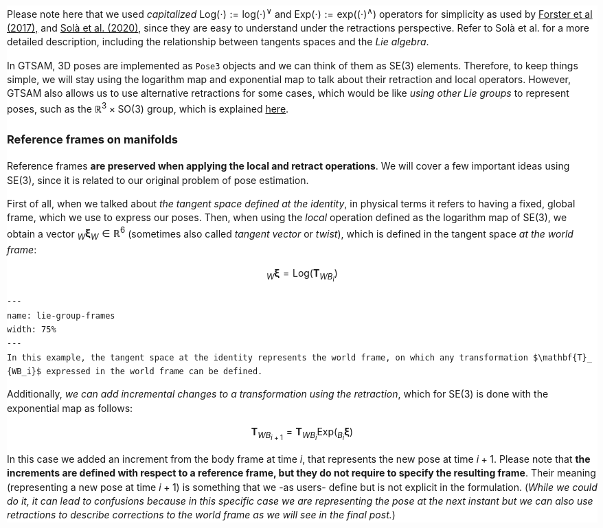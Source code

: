 Please note here that we used *capitalized* $\text{Log}(\cdot) := \text{log}( \cdot)^{\vee}$ and $\text{Exp}(\cdot):=\text{exp}( (\cdot)^{\wedge})$ operators for simplicity as used by [Forster et al (2017),](https://arxiv.org/abs/1512.02363) and [Solà et al. (2020)](https://arxiv.org/abs/1812.01537), since they are easy to understand under the retractions perspective. Refer to Solà et al. for a more detailed description, including the relationship between tangents spaces and the *Lie algebra*.

In GTSAM, 3D poses are implemented as `Pose3` objects and we can think of them as $\text{SE(3)}$ elements. Therefore, to keep things simple, we will stay using the logarithm map and exponential map to talk about their retraction and local operators. However, GTSAM also allows us to use alternative retractions for some cases, which would be like *using other Lie groups* to represent poses, such as the $\mathbb{R}^{3}\times\text{SO}(3)$ group, which is explained [here](../../Notes/GTSAM-Concepts.md).  

### Reference frames on manifolds
Reference frames **are preserved when applying the local and retract operations**. We will cover a few important ideas using $\text{SE(3)}$, since it is related to our original problem of pose estimation.

First of all, when we talked about *the tangent space defined at the identity*, in physical terms it refers to having a fixed, global frame, which we use to express our poses. Then, when using the *local* operation defined as the logarithm map of $\text{SE(3)}$, we obtain a vector $_W\mathbf{\xi}_{W} \in \mathbb{R}^{6}$ (sometimes also called *tangent vector* or *twist*), which is defined in the tangent space *at the world frame*:

$$
\begin{equation}
{_W}\mathbf{\xi} = \text{Log}(\mathbf{T}_{WB_i} )
\end{equation}
$$

```{figure} /_static/uncertainties/lie-group-frames.png
---
name: lie-group-frames
width: 75%
---
In this example, the tangent space at the identity represents the world frame, on which any transformation $\mathbf{T}_{WB_i}$ expressed in the world frame can be defined.
```

Additionally, *we can add incremental changes to a transformation using the retraction*, which for $\text{SE(3)}$ is done with the exponential map as follows:

$$
\begin{equation}
\mathbf{T}_{WB_{i+1}} = \mathbf{T}_{WB_i} \text{Exp}( {_{B_i}}\mathbf{\xi})
\end{equation}
$$

In this case we added an increment from the body frame at time $i$, that represents the new pose at time $i+1$. Please note that **the increments are defined with respect to a reference frame, but they do not require to specify the resulting frame**. Their meaning (representing a new pose at time $i+1$) is something that we -as users- define but is not explicit in the formulation. (*While we could do it, it can lead to confusions because in this specific case we are representing the pose at the next instant but we can also use retractions to describe corrections to the world frame as we will see in the final post.*)
